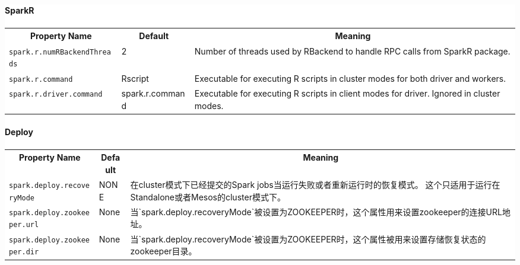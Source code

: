 #### SparkR
<table class="table">
<tr><th>Property Name</th><th>Default</th><th>Meaning</th></tr>
<tr>
  <td><code>spark.r.numRBackendThreads</code></td>
  <td>2</td>
  <td>
    Number of threads used by RBackend to handle RPC calls from SparkR package.
  </td>
</tr>
<tr>
  <td><code>spark.r.command</code></td>
  <td>Rscript</td>
  <td>
    Executable for executing R scripts in cluster modes for both driver and workers.
  </td>
</tr>
<tr>
  <td><code>spark.r.driver.command</code></td>
  <td>spark.r.command</td>
  <td>
    Executable for executing R scripts in client modes for driver. Ignored in cluster modes.
  </td>
</tr>
</table>

#### Deploy

<table class="table">
  <tr><th>Property Name</th><th>Default</th><th>Meaning</th></tr>
  <tr>
    <td><code>spark.deploy.recoveryMode</code></td>
    <td>NONE</td>
    <td>在cluster模式下已经提交的Spark jobs当运行失败或者重新运行时的恢复模式。
    这个只适用于运行在Standalone或者Mesos的cluster模式下。
    </td>
  </tr>
  <tr>
    <td><code>spark.deploy.zookeeper.url</code></td>
    <td>None</td>
    <td>
    当`spark.deploy.recoveryMode`被设置为ZOOKEEPER时，这个属性用来设置zookeeper的连接URL地址。
    </td>
  </tr>
  <tr>
    <td><code>spark.deploy.zookeeper.dir</code></td>
    <td>None</td>
    <td>当`spark.deploy.recoveryMode`被设置为ZOOKEEPER时，这个属性被用来设置存储恢复状态的zookeeper目录。
    </td>
  </tr>
</table>
